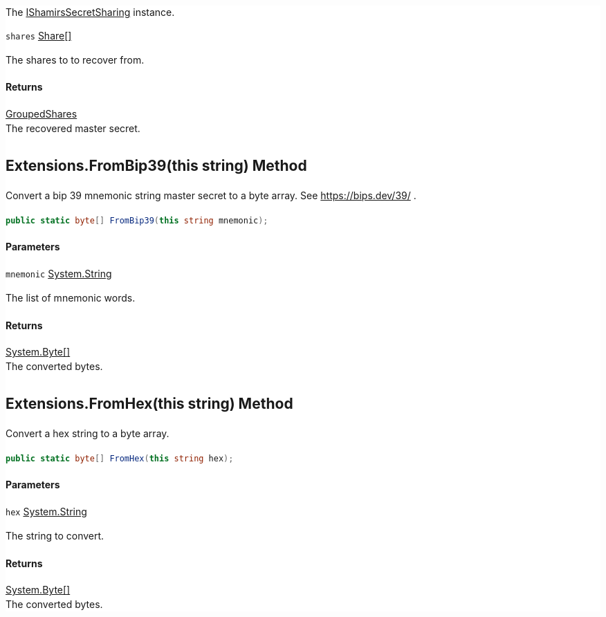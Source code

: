 The [IShamirsSecretSharing](Xecrets.Slip39.md#Xecrets.Slip39.IShamirsSecretSharing 'Xecrets.Slip39.IShamirsSecretSharing') instance.

<a name='Xecrets.Slip39.Extensions.CombineShares(thisXecrets.Slip39.IShamirsSecretSharing,Xecrets.Slip39.Share[]).shares'></a>

`shares` [Share](Xecrets.Slip39.Share.md 'Xecrets.Slip39.Share')[[]](https://docs.microsoft.com/en-us/dotnet/api/System.Array 'System.Array')

The shares to to recover from.

#### Returns
[GroupedShares](Xecrets.Slip39.GroupedShares.md 'Xecrets.Slip39.GroupedShares')  
The recovered master secret.

<a name='Xecrets.Slip39.Extensions.FromBip39(thisstring)'></a>

## Extensions.FromBip39(this string) Method

Convert a bip 39 mnemonic string master secret to a byte array. See https://bips.dev/39/ .

```csharp
public static byte[] FromBip39(this string mnemonic);
```
#### Parameters

<a name='Xecrets.Slip39.Extensions.FromBip39(thisstring).mnemonic'></a>

`mnemonic` [System.String](https://docs.microsoft.com/en-us/dotnet/api/System.String 'System.String')

The list of mnemonic words.

#### Returns
[System.Byte](https://docs.microsoft.com/en-us/dotnet/api/System.Byte 'System.Byte')[[]](https://docs.microsoft.com/en-us/dotnet/api/System.Array 'System.Array')  
The converted bytes.

<a name='Xecrets.Slip39.Extensions.FromHex(thisstring)'></a>

## Extensions.FromHex(this string) Method

Convert a hex string to a byte array.

```csharp
public static byte[] FromHex(this string hex);
```
#### Parameters

<a name='Xecrets.Slip39.Extensions.FromHex(thisstring).hex'></a>

`hex` [System.String](https://docs.microsoft.com/en-us/dotnet/api/System.String 'System.String')

The string to convert.

#### Returns
[System.Byte](https://docs.microsoft.com/en-us/dotnet/api/System.Byte 'System.Byte')[[]](https://docs.microsoft.com/en-us/dotnet/api/System.Array 'System.Array')  
The converted bytes.
